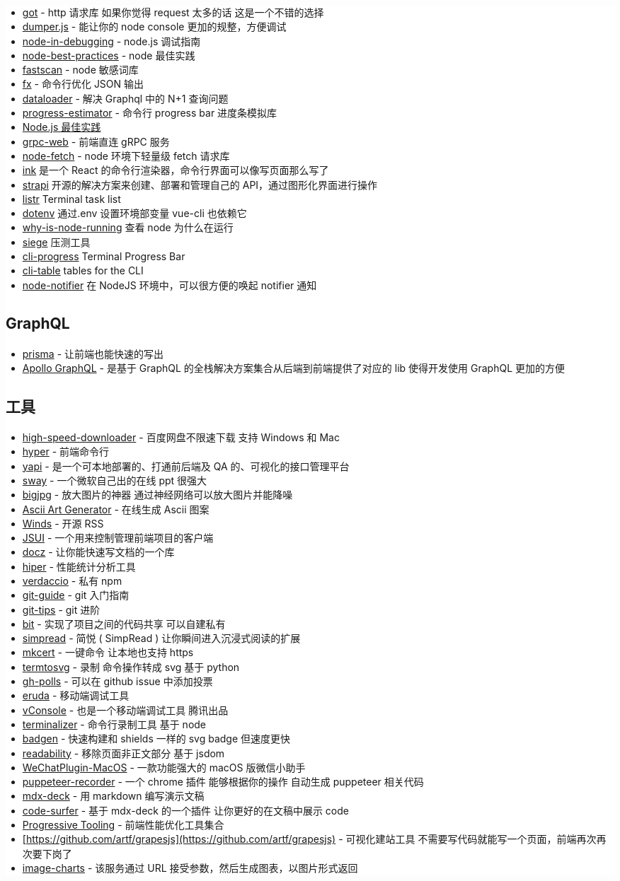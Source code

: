 -   [got](https://github.com/sindresorhus/got) - http 请求库 如果你觉得 request 太多的话 这是一个不错的选择
-   [dumper.js](https://github.com/zeeshanu/dumper.js) - 能让你的 node console 更加的规整，方便调试
-   [node-in-debugging](https://github.com/nswbmw/node-in-debugging) - node.js 调试指南
-   [node-best-practices](https://github.com/i0natan/nodebestpractices) - node 最佳实践
-   [fastscan](https://github.com/pyloque/fastscan) - node 敏感词库
-   [fx](https://github.com/antonmedv/fx) - 命令行优化 JSON 输出
-   [dataloader](https://github.com/facebook/dataloader) - 解决 Graphql 中的 N+1 查询问题
-   [progress-estimator](https://github.com/bvaughn/progress-estimator) - 命令行 progress bar 进度条模拟库
-   [Node.js 最佳实践](https://github.com/i0natan/nodebestpractices/blob/master/README.chinese.md)
-   [grpc-web](https://github.com/grpc/grpc-web) - 前端直连 gRPC 服务
-   [node-fetch](https://github.com/bitinn/node-fetch) - node 环境下轻量级 fetch 请求库
-   [ink](https://github.com/vadimdemedes/ink) 是一个 React 的命令行渲染器，命令行界面可以像写页面那么写了
-   [strapi](https://github.com/strapi/strapi/) 开源的解决方案来创建、部署和管理自己的 API，通过图形化界面进行操作
-   [listr](https://github.com/SamVerschueren/listr) Terminal task list
-   [dotenv](https://github.com/motdotla/dotenv) 通过.env 设置环境部变量 vue-cli 也依赖它
-   [why-is-node-running](https://github.com/mafintosh/why-is-node-running) 查看 node 为什么在运行
-   [siege](https://www.joedog.org/siege-home/) 压测工具
-   [cli-progress](https://github.com/AndiDittrich/Node.CLI-Progress) Terminal Progress Bar
-   [cli-table](https://github.com/Automattic/cli-table) tables for the CLI
-   [node-notifier](https://github.com/mikaelbr/node-notifier) 在 NodeJS 环境中，可以很方便的唤起 notifier 通知

## GraphQL

-   [prisma](https://www.prisma.io/docs/) - 让前端也能快速的写出
-   [Apollo GraphQL](https://www.apollographql.com/) - 是基于 GraphQL 的全栈解决方案集合从后端到前端提供了对应的 lib 使得开发使用 GraphQL 更加的方便

## 工具

-   [high-speed-downloader](https://github.com/high-speed-downloader/high-speed-downloader) - 百度网盘不限速下载 支持 Windows 和 Mac
-   [hyper](https://github.com/zeit/hyper) - 前端命令行
-   [yapi](https://github.com/ymfe/yapi) - 是一个可本地部署的、打通前后端及 QA 的、可视化的接口管理平台
-   [sway](https://sway.com/) - 一个微软自己出的在线 ppt 很强大
-   [bigjpg](http://bigjpg.com/) - 放大图片的神器 通过神经网络可以放大图片并能降噪
-   [Ascii Art Generator](https://asciiartgen.now.sh) - 在线生成 Ascii 图案
-   [Winds](https://github.com/GetStream/Winds) - 开源 RSS
-   [JSUI](https://github.com/kitze/JSUI) - 一个用来控制管理前端项目的客户端
-   [docz](https://github.com/pedronauck/docz) - 让你能快速写文档的一个库
-   [hiper](https://github.com/pod4g/hiper) - 性能统计分析工具
-   [verdaccio](https://github.com/verdaccio/verdaccio) - 私有 npm
-   [git-guide](http://rogerdudler.github.io/git-guide/index.zh.html) - git 入门指南
-   [git-tips](https://github.com/521xueweihan/git-tips) - git 进阶
-   [bit](https://github.com/teambit/bit) - 实现了项目之间的代码共享 可以自建私有
-   [simpread](https://github.com/Kenshin/simpread) - 简悦 ( SimpRead ) 让你瞬间进入沉浸式阅读的扩展
-   [mkcert](https://github.com/FiloSottile/mkcert) - 一键命令 让本地也支持 https
-   [termtosvg](https://github.com/nbedos/termtosvg) - 录制 命令操作转成 svg 基于 python
-   [gh-polls](https://github.com/apex/gh-polls) - 可以在 github issue 中添加投票
-   [eruda](https://github.com/liriliri/eruda) - 移动端调试工具
-   [vConsole](https://github.com/Tencent/vConsole) - 也是一个移动端调试工具 腾讯出品
-   [terminalizer](https://github.com/faressoft/terminalizer) - 命令行录制工具 基于 node
-   [badgen](https://github.com/amio/badgen-service) - 快速构建和 shields 一样的 svg badge 但速度更快
-   [readability](https://github.com/luin/readability) - 移除页面非正文部分 基于 jsdom
-   [WeChatPlugin-MacOS](https://github.com/TKkk-iOSer/WeChatPlugin-MacOS) - 一款功能强大的 macOS 版微信小助手
-   [puppeteer-recorder](https://github.com/checkly/puppeteer-recorder) - 一个 chrome 插件 能够根据你的操作 自动生成 puppeteer 相关代码
-   [mdx-deck](https://github.com/jxnblk/mdx-deck) - 用 markdown 编写演示文稿
-   [code-surfer](https://github.com/pomber/code-surfer) - 基于 mdx-deck 的一个插件
    让你更好的在文稿中展示 code
-   [Progressive Tooling](https://progressivetooling.com/) - 前端性能优化工具集合
-   [https://github.com/artf/grapesjs](https://github.com/artf/grapesjs) - 可视化建站工具 不需要写代码就能写一个页面，前端再次再次要下岗了
-   [image-charts](https://www.image-charts.com/) - 该服务通过 URL 接受参数，然后生成图表，以图片形式返回